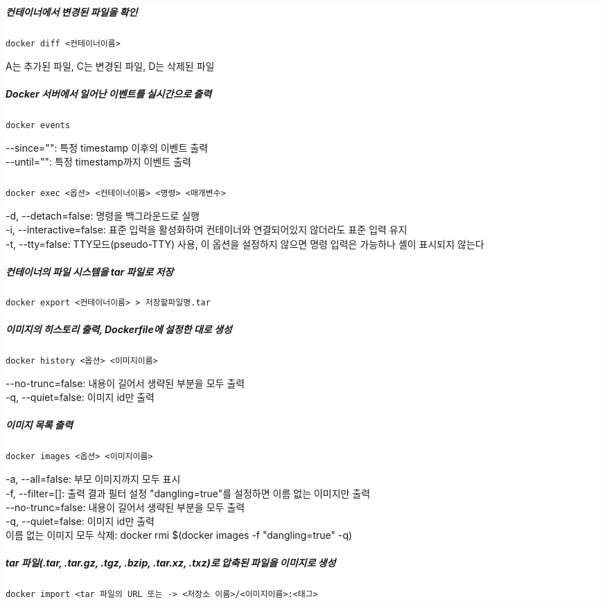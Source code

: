 

##### 컨테이너에서 변경된 파일을 확인
```
docker diff <컨테이너이름>
```
A는 추가된 파일, C는 변경된 파일, D는 삭제된 파일



##### Docker 서버에서 일어난 이벤트를 실시간으로 출력
```
docker events
```
--since="": 특정 timestamp 이후의 이벤트 출력  
--until="": 특정 timestamp까지 이벤트 출력  



##### 
```
docker exec <옵션> <컨테이너이름> <명령> <매개변수>
```
-d, --detach=false: 명령을 백그라운드로 실행  
-i, --interactive=false: 표준 입력을 활성화하여 컨테이너와 연결되어있지 않더라도 표준 입력 유지  
-t, --tty=false: TTY모드(pseudo-TTY) 사용, 이 옵션을 설정하지 않으면 명령 입력은 가능하나 셸이 표시되지 않는다  



##### 컨테이너의 파일 시스템을 tar 파일로 저장
```
docker export <컨테이너이름> > 저장할파일명.tar
```



##### 이미지의 히스토리 출력, Dockerfile에 설정한 대로 생성
```
docker history <옵션> <이미지이름>
```
--no-trunc=false: 내용이 길어서 생략된 부분을 모두 출력  
-q, --quiet=false: 이미지 id만 출력  



##### 이미지 목록 출력
```
docker images <옵션> <이미지이름>
```
-a, --all=false: 부모 이미지까지 모두 표시  
-f, --filter=[]: 출력 결과 필터 설정  "dangling=true"를 설정하면 이름 없는 이미지만 출력  
--no-trunc=false: 내용이 길어서 생략된 부분을 모두 출력  
-q, --quiet=false: 이미지 id만 출력  
이름 없는 이미지 모두 삭제: docker rmi $(docker images -f "dangling=true" -q)  



##### tar 파일(.tar, .tar.gz, .tgz, .bzip, .tar.xz, .txz)로 압축된 파일을 이미지로 생성
```
docker import <tar 파일의 URL 또는 -> <저장소 이름>/<이미지이름>:<태그>
```
